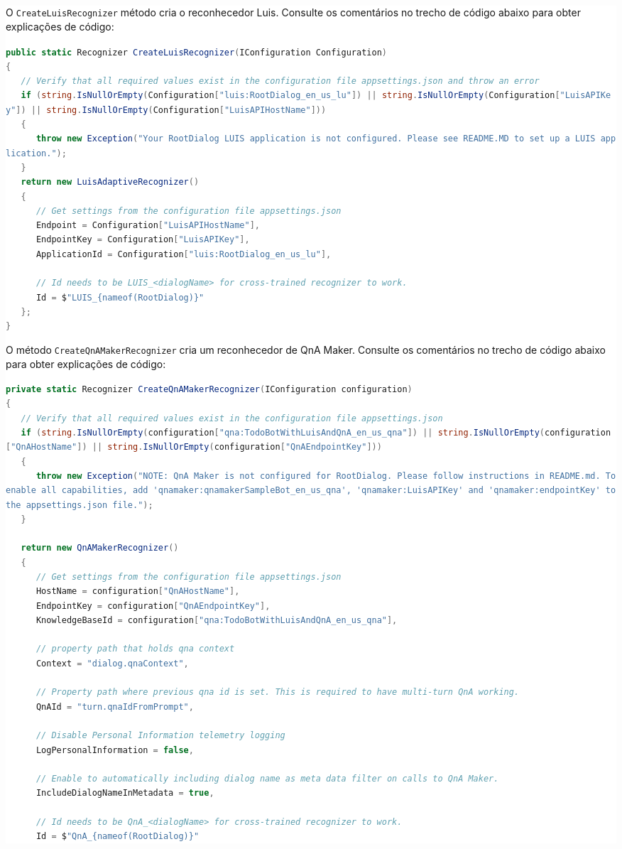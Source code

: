 O `CreateLuisRecognizer` método cria o reconhecedor Luis. Consulte os comentários no trecho de código abaixo para obter explicações de código:


```csharp
public static Recognizer CreateLuisRecognizer(IConfiguration Configuration)
{
   // Verify that all required values exist in the configuration file appsettings.json and throw an error
   if (string.IsNullOrEmpty(Configuration["luis:RootDialog_en_us_lu"]) || string.IsNullOrEmpty(Configuration["LuisAPIKey"]) || string.IsNullOrEmpty(Configuration["LuisAPIHostName"]))
   {
      throw new Exception("Your RootDialog LUIS application is not configured. Please see README.MD to set up a LUIS application.");
   }
   return new LuisAdaptiveRecognizer()
   {
      // Get settings from the configuration file appsettings.json
      Endpoint = Configuration["LuisAPIHostName"],
      EndpointKey = Configuration["LuisAPIKey"],
      ApplicationId = Configuration["luis:RootDialog_en_us_lu"],

      // Id needs to be LUIS_<dialogName> for cross-trained recognizer to work.
      Id = $"LUIS_{nameof(RootDialog)}"
   };
}
```

O método `CreateQnAMakerRecognizer` cria um reconhecedor de QnA Maker. Consulte os comentários no trecho de código abaixo para obter explicações de código:



```csharp
private static Recognizer CreateQnAMakerRecognizer(IConfiguration configuration)
{
   // Verify that all required values exist in the configuration file appsettings.json
   if (string.IsNullOrEmpty(configuration["qna:TodoBotWithLuisAndQnA_en_us_qna"]) || string.IsNullOrEmpty(configuration["QnAHostName"]) || string.IsNullOrEmpty(configuration["QnAEndpointKey"]))
   {
      throw new Exception("NOTE: QnA Maker is not configured for RootDialog. Please follow instructions in README.md. To enable all capabilities, add 'qnamaker:qnamakerSampleBot_en_us_qna', 'qnamaker:LuisAPIKey' and 'qnamaker:endpointKey' to the appsettings.json file.");
   }

   return new QnAMakerRecognizer()
   {
      // Get settings from the configuration file appsettings.json
      HostName = configuration["QnAHostName"],
      EndpointKey = configuration["QnAEndpointKey"],
      KnowledgeBaseId = configuration["qna:TodoBotWithLuisAndQnA_en_us_qna"],

      // property path that holds qna context
      Context = "dialog.qnaContext",

      // Property path where previous qna id is set. This is required to have multi-turn QnA working.
      QnAId = "turn.qnaIdFromPrompt",

      // Disable Personal Information telemetry logging
      LogPersonalInformation = false,

      // Enable to automatically including dialog name as meta data filter on calls to QnA Maker.
      IncludeDialogNameInMetadata = true,

      // Id needs to be QnA_<dialogName> for cross-trained recognizer to work.
      Id = $"QnA_{nameof(RootDialog)}"
```

[create-azure-account]: https://azure.microsoft.com/free/?WT.mc_id=A261C142F
[luis]: https://aka.ms/luis-what-is-luis
[qnamaker]: /azure/cognitive-services/qnamaker/overview/overview
[cs-sample-todo-bot]: https://aka.ms/csharp-adaptive-dialog-08-todo-bot-luis-qnamaker-sample
[lu-templates]: ../file-format/bot-builder-lu-file-format.md
[qna-file-format]: ../file-format/bot-builder-qna-file-format.md
[create-your-luis-authoring-resource-in-azure]: bot-builder-howto-bf-cli-deploy-luis.md#create-your-luis-authoring-resource-in-azure
[create-your-qna-maker-resource-in-azure-cognitive-services]: bot-builder-howto-bf-cli-deploy-qna.md#create-your-qna-maker-resource-in-azure-cognitive-services
[bot-channels-registration]: ../bot-service-quickstart-registration.md
[cross-trained-recognizer-set-concept]: bot-builder-concept-adaptive-dialog-recognizers.md#cross-trained-recognizer-set
[crosstrainedrecognizerset-ref-guide]: ../adaptive-dialog/adaptive-dialog-prebuilt-recognizers.md#cross-trained-recognizer-set
[language-generation]: bot-builder-concept-adaptive-dialog-generators.md
[create-cognitive-services-luis]: https://portal.azure.com/#create/Microsoft.CognitiveServicesLUISAllInOne
[create-cognitive-services-qnamaker]: https://portal.azure.com/#create/Microsoft.CognitiveServicesQnAMaker
[bf-qnamakerbuild]: https://aka.ms/botframework-cli#bf-qnamakerbuild
[qnamaker-build]: bot-builder-howto-bf-cli-deploy-qna.md#create-a-qna-maker-knowledge-base-and-publish-it-to-production-using-the-build-command
[qna-maker-knowledge-bases-created]: bot-builder-howto-bf-cli-deploy-qna.md#qna-maker-knowledge-bases-created
[create-your-qna-maker-initialization-file]: bot-builder-howto-bf-cli-deploy-qna.md#create-your-qna-maker-initialization-file
[bf-luisbuild]: https://aka.ms/botframework-cli#bf-luisbuild
[luis-build]: bot-builder-howto-bf-cli-deploy-luis.md#create-and-train-a-luis-app-then-publish-it-using-the-build-command
[luis-migration-authoring]: /azure/cognitive-services/luis/luis-migration-authoring